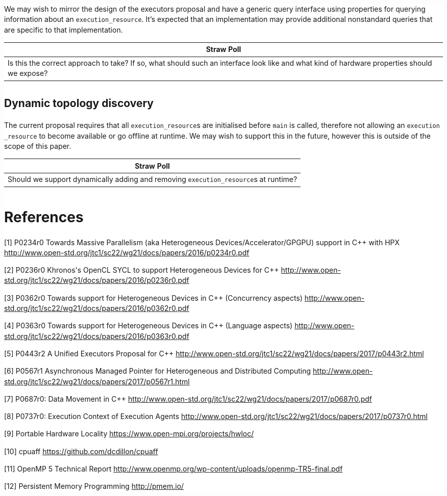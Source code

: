 We may wish to mirror the design of the executors proposal and have a generic query interface using properties for querying information about an `execution_resource`. It’s expected that an implementation may provide additional nonstandard queries that are specific to that implementation.

| Straw Poll |
|------------|
| Is this the correct approach to take? If so, what should such an interface look like and what kind of hardware properties should we expose? |

## Dynamic topology discovery

The current proposal requires that all `execution_resource`s are initialised before `main` is called, therefore not allowing an `execution_resource` to become available or go offline at runtime. We may wish to support this in the future, however this is outside of the scope of this paper.

| Straw Poll |
|------------|
| Should we support dynamically adding and removing `execution_resource`s at runtime? |

# References

[1] P0234r0 Towards Massive Parallelism (aka Heterogeneous Devices/Accelerator/GPGPU) support in C++ with HPX
http://www.open-std.org/jtc1/sc22/wg21/docs/papers/2016/p0234r0.pdf

[2] P0236r0 Khronos's OpenCL SYCL to support Heterogeneous Devices for C++
http://www.open-std.org/jtc1/sc22/wg21/docs/papers/2016/p0236r0.pdf

[3] P0362r0 Towards support for Heterogeneous Devices in C++ (Concurrency aspects)
http://www.open-std.org/jtc1/sc22/wg21/docs/papers/2016/p0362r0.pdf

[4] P0363r0 Towards support for Heterogeneous Devices in C++ (Language aspects)
http://www.open-std.org/jtc1/sc22/wg21/docs/papers/2016/p0363r0.pdf

[5] P0443r2 A Unified Executors Proposal for C++
http://www.open-std.org/jtc1/sc22/wg21/docs/papers/2017/p0443r2.html

[6] P0567r1 Asynchronous Managed Pointer for Heterogeneous and Distributed Computing
http://www.open-std.org/jtc1/sc22/wg21/docs/papers/2017/p0567r1.html

[7] P0687r0: Data Movement in C++
http://www.open-std.org/jtc1/sc22/wg21/docs/papers/2017/p0687r0.pdf

[8] P0737r0: Execution Context of Execution Agents
http://www.open-std.org/jtc1/sc22/wg21/docs/papers/2017/p0737r0.html

[9] Portable Hardware Locality
https://www.open-mpi.org/projects/hwloc/

[10] cpuaff
https://github.com/dcdillon/cpuaff

[11] OpenMP 5 Technical Report
http://www.openmp.org/wp-content/uploads/openmp-TR5-final.pdf

[12] Persistent Memory Programming
http://pmem.io/


[//]: Links
[p0323r4]: http://www.open-std.org/jtc1/sc22/wg21/docs/papers/2017/p0323r4.html
[p0737r0]: http://www.open-std.org/jtc1/sc22/wg21/docs/papers/2017/p0737r0.html
[hwloc]: https://www.open-mpi.org/projects/hwloc/
[sycl-1-2-1]: https://www.khronos.org/registry/SYCL/specs/sycl-1.2.1.pdf
[opencl-2-2]: https://www.khronos.org/registry/OpenCL/specs/opencl-2.2.pdf
[HSA]: http://www.hsafoundation.com/standards/
[openmp-4]: https://www.cct.lsu.edu/mardigras14/abstracts#Wong
[openmp-5]: http://www.openmp.org/wp-content/uploads/openmp-TR5-final.pdf
[cpuaff]: https://github.com/dcdillon/cpuaff
[pmem]: http://pmem.io/
[memkid]: https://github.com/memkind/memkind
[solaris-pbind]: https://docs.oracle.com/cd/E26502_01/html/E29031/pbind-1m.html
[linux-sched-setaffinity]: https://linux.die.net/man/2/sched_setaffinity
[windows-set-thread-affinity-mask]: https://msdn.microsoft.com/en-us/library/windows/desktop/ms686247(v=vs.85).aspx
[chapel]: https://chapel-lang.org/
[x10]: http://x10-lang.org/
[upc++]: https://bitbucket.org/berkeleylab/upcxx/wiki/Home
[tbb]: https://www.threadingbuildingblocks.org/
[hpx]: https://github.com/STEllAR-GROUP/hpx
[madness]: https://github.com/m-a-d-n-e-s-s/madness
[maddness-journal]: http://dx.doi.org/10.1137/15M1026171
[pvm]: http://www.csm.ornl.gov/pvm/
[pvm-callback]: http://etutorials.org/Linux+systems/cluster+computing+with+linux/Part+II+Parallel+Programming/Chapter+11+Fault-Tolerant+and+Adaptive+Programs+with+PVM/11.2+Building+Fault-Tolerant+Parallel+Applications/
[mpi]: http://mpi-forum.org/docs/
[mpi-fault-tolerance]: http://www.mcs.anl.gov/~lusk/papers/fault-tolerance.pdf
[mpi-post-failure-recovery]: http://journals.sagepub.com/doi/10.1177/1094342013488238
[movidius]: https://developer.movidius.com/